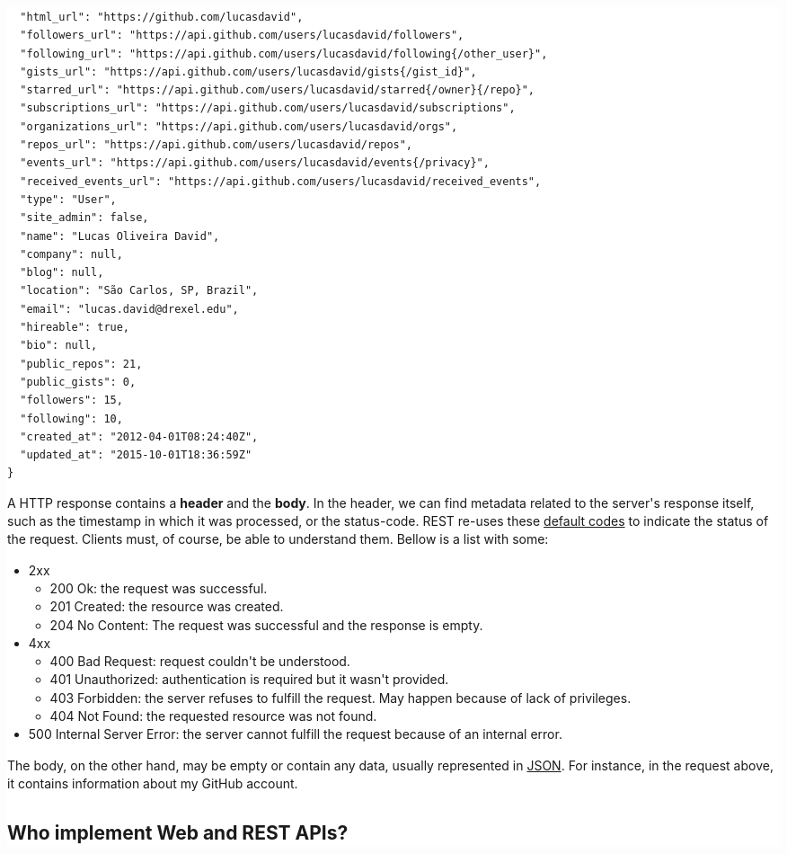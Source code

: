 ```shell
  "html_url": "https://github.com/lucasdavid",
  "followers_url": "https://api.github.com/users/lucasdavid/followers",
  "following_url": "https://api.github.com/users/lucasdavid/following{/other_user}",
  "gists_url": "https://api.github.com/users/lucasdavid/gists{/gist_id}",
  "starred_url": "https://api.github.com/users/lucasdavid/starred{/owner}{/repo}",
  "subscriptions_url": "https://api.github.com/users/lucasdavid/subscriptions",
  "organizations_url": "https://api.github.com/users/lucasdavid/orgs",
  "repos_url": "https://api.github.com/users/lucasdavid/repos",
  "events_url": "https://api.github.com/users/lucasdavid/events{/privacy}",
  "received_events_url": "https://api.github.com/users/lucasdavid/received_events",
  "type": "User",
  "site_admin": false,
  "name": "Lucas Oliveira David",
  "company": null,
  "blog": null,
  "location": "São Carlos, SP, Brazil",
  "email": "lucas.david@drexel.edu",
  "hireable": true,
  "bio": null,
  "public_repos": 21,
  "public_gists": 0,
  "followers": 15,
  "following": 10,
  "created_at": "2012-04-01T08:24:40Z",
  "updated_at": "2015-10-01T18:36:59Z"
}
```

A HTTP response contains a **header** and the **body**. In the header, we can find metadata related to the server's response itself, such as the timestamp in which it was processed, or the status-code. REST re-uses these [default codes](http://www.w3.org/Protocols/rfc2616/rfc2616-sec10.html) to indicate the status of the request. Clients must, of course, be able to understand them. Bellow is a list with some:

* 2xx
  * 200 Ok: the request was successful.
  * 201 Created: the resource was created.
  * 204 No Content: The request was successful and the response is empty.
* 4xx
  * 400 Bad Request: request couldn't be understood.
  * 401 Unauthorized: authentication is required but it wasn't provided.
  * 403 Forbidden: the server refuses to fulfill the request. May happen because of
lack of privileges.
  * 404 Not Found: the requested resource was not found.
* 500 Internal Server Error: the server cannot fulfill the request because of an internal error.

The body, on the other hand, may be empty or contain any data, usually represented in [JSON](http://www.json.org/). For instance, in the request above, it contains information about my GitHub account.

## Who implement Web and REST APIs?
